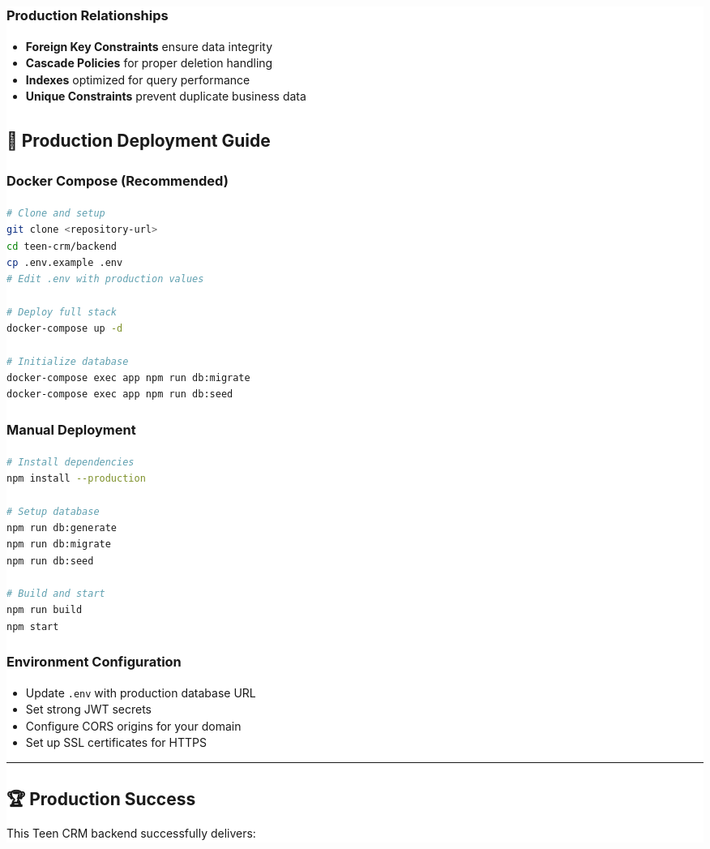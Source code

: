 ### **Production Relationships**
- **Foreign Key Constraints** ensure data integrity
- **Cascade Policies** for proper deletion handling
- **Indexes** optimized for query performance
- **Unique Constraints** prevent duplicate business data

## 🎯 **Production Deployment Guide**

### **Docker Compose (Recommended)**
```bash
# Clone and setup
git clone <repository-url>
cd teen-crm/backend
cp .env.example .env
# Edit .env with production values

# Deploy full stack
docker-compose up -d

# Initialize database
docker-compose exec app npm run db:migrate
docker-compose exec app npm run db:seed
```

### **Manual Deployment**
```bash
# Install dependencies
npm install --production

# Setup database
npm run db:generate
npm run db:migrate
npm run db:seed

# Build and start
npm run build
npm start
```

### **Environment Configuration**
- Update `.env` with production database URL
- Set strong JWT secrets
- Configure CORS origins for your domain
- Set up SSL certificates for HTTPS

---

## 🏆 **Production Success**

This Teen CRM backend successfully delivers:
